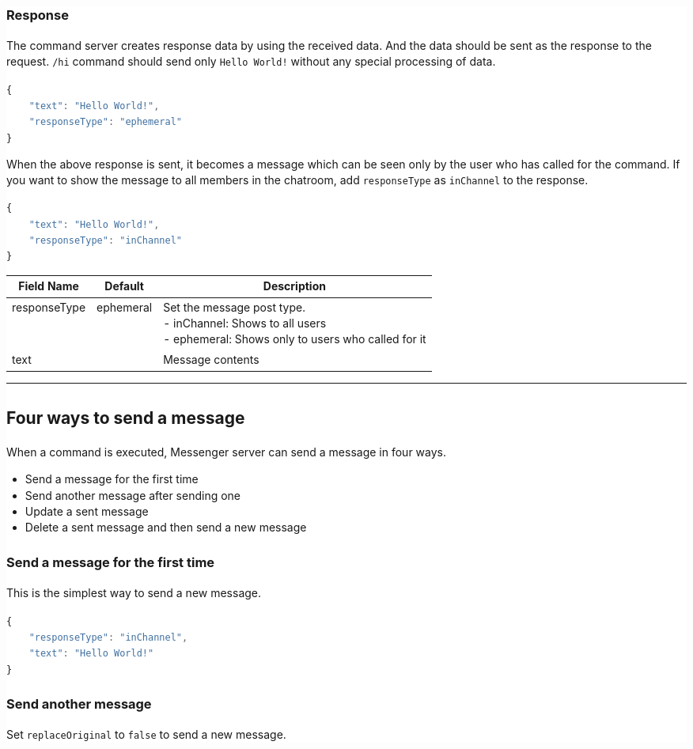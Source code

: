 ### Response

The command server creates response data by using the received data. And the data should be sent as the response to the request. `/hi` command should send only `Hello World!` without any special processing of data.

```javascript
{
    "text": "Hello World!",
    "responseType": "ephemeral"
}
```
When the above response is sent, it becomes a message which can be seen only by the user who has called for the command. If you want to show the message to all members in the chatroom, add `responseType` as `inChannel` to the response.

```javascript
{
    "text": "Hello World!",
    "responseType": "inChannel"
}
```
|Field Name|Default|Description|
|---|---|---|
|responseType|ephemeral|Set the message post type.<br>- inChannel: Shows to all users<br>- ephemeral:  Shows only to users who called for it|
|text||Message contents|

---

## Four ways to send a message

When a command is executed, Messenger server can send a message in four ways.

- Send a message for the first time
- Send another message after sending one
- Update a sent message
- Delete a sent message and then send a new message

### Send a message for the first time

This is the simplest way to send a new message.

```javascript
{
    "responseType": "inChannel",
    "text": "Hello World!"
}
```

### Send another message

Set `replaceOriginal` to `false` to send a new message.

